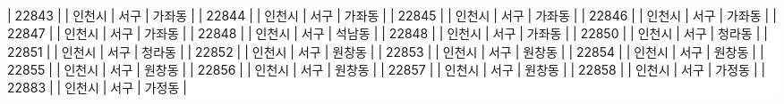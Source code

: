 | 22843 |  | 인천시 | 서구 | 가좌동 |
| 22844 |  | 인천시 | 서구 | 가좌동 |
| 22845 |  | 인천시 | 서구 | 가좌동 |
| 22846 |  | 인천시 | 서구 | 가좌동 |
| 22847 |  | 인천시 | 서구 | 가좌동 |
| 22848 |  | 인천시 | 서구 | 석남동 |
| 22848 |  | 인천시 | 서구 | 가좌동 |
| 22850 |  | 인천시 | 서구 | 청라동 |
| 22851 |  | 인천시 | 서구 | 청라동 |
| 22852 |  | 인천시 | 서구 | 원창동 |
| 22853 |  | 인천시 | 서구 | 원창동 |
| 22854 |  | 인천시 | 서구 | 원창동 |
| 22855 |  | 인천시 | 서구 | 원창동 |
| 22856 |  | 인천시 | 서구 | 원창동 |
| 22857 |  | 인천시 | 서구 | 원창동 |
| 22858 |  | 인천시 | 서구 | 가정동 |
| 22883 |  | 인천시 | 서구 | 가정동 |